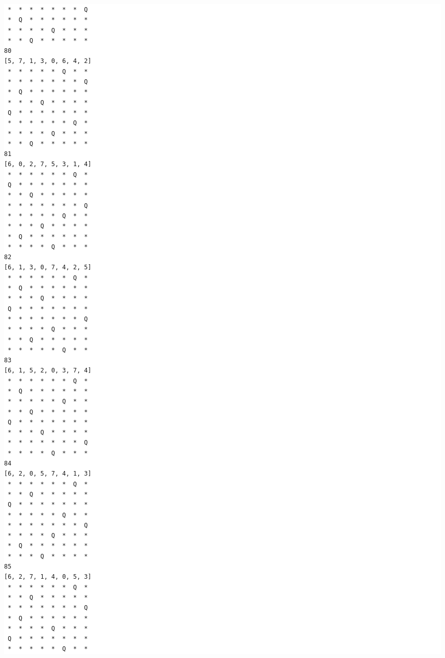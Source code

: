 ```log
 *  *  *  *  *  *  *  Q 
 *  Q  *  *  *  *  *  * 
 *  *  *  *  Q  *  *  * 
 *  *  Q  *  *  *  *  * 
80
[5, 7, 1, 3, 0, 6, 4, 2]
 *  *  *  *  *  Q  *  * 
 *  *  *  *  *  *  *  Q 
 *  Q  *  *  *  *  *  * 
 *  *  *  Q  *  *  *  * 
 Q  *  *  *  *  *  *  * 
 *  *  *  *  *  *  Q  * 
 *  *  *  *  Q  *  *  * 
 *  *  Q  *  *  *  *  * 
81
[6, 0, 2, 7, 5, 3, 1, 4]
 *  *  *  *  *  *  Q  * 
 Q  *  *  *  *  *  *  * 
 *  *  Q  *  *  *  *  * 
 *  *  *  *  *  *  *  Q 
 *  *  *  *  *  Q  *  * 
 *  *  *  Q  *  *  *  * 
 *  Q  *  *  *  *  *  * 
 *  *  *  *  Q  *  *  * 
82
[6, 1, 3, 0, 7, 4, 2, 5]
 *  *  *  *  *  *  Q  * 
 *  Q  *  *  *  *  *  * 
 *  *  *  Q  *  *  *  * 
 Q  *  *  *  *  *  *  * 
 *  *  *  *  *  *  *  Q 
 *  *  *  *  Q  *  *  * 
 *  *  Q  *  *  *  *  * 
 *  *  *  *  *  Q  *  * 
83
[6, 1, 5, 2, 0, 3, 7, 4]
 *  *  *  *  *  *  Q  * 
 *  Q  *  *  *  *  *  * 
 *  *  *  *  *  Q  *  * 
 *  *  Q  *  *  *  *  * 
 Q  *  *  *  *  *  *  * 
 *  *  *  Q  *  *  *  * 
 *  *  *  *  *  *  *  Q 
 *  *  *  *  Q  *  *  * 
84
[6, 2, 0, 5, 7, 4, 1, 3]
 *  *  *  *  *  *  Q  * 
 *  *  Q  *  *  *  *  * 
 Q  *  *  *  *  *  *  * 
 *  *  *  *  *  Q  *  * 
 *  *  *  *  *  *  *  Q 
 *  *  *  *  Q  *  *  * 
 *  Q  *  *  *  *  *  * 
 *  *  *  Q  *  *  *  * 
85
[6, 2, 7, 1, 4, 0, 5, 3]
 *  *  *  *  *  *  Q  * 
 *  *  Q  *  *  *  *  * 
 *  *  *  *  *  *  *  Q 
 *  Q  *  *  *  *  *  * 
 *  *  *  *  Q  *  *  * 
 Q  *  *  *  *  *  *  * 
 *  *  *  *  *  Q  *  * 
```
